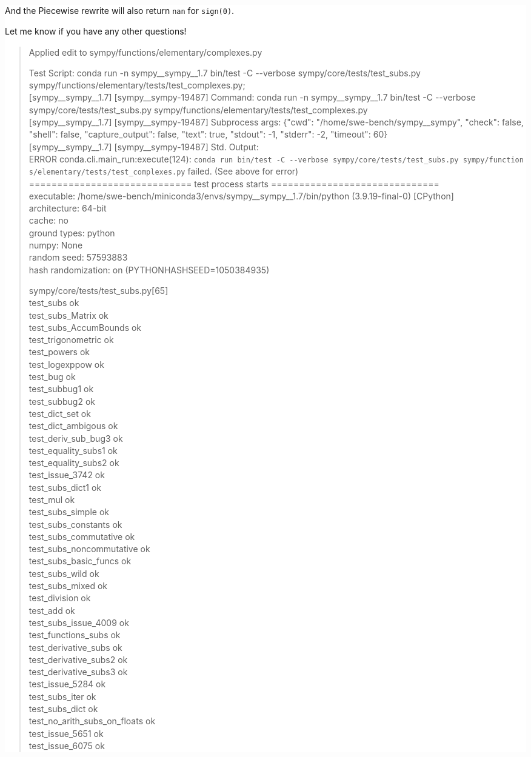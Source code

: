 And the Piecewise rewrite will also return `nan` for `sign(0)`.

Let me know if you have any other questions!

> Applied edit to sympy/functions/elementary/complexes.py  
>   
> Test Script: conda run -n sympy__sympy__1.7 bin/test -C --verbose sympy/core/tests/test_subs.py sympy/functions/elementary/tests/test_complexes.py;  
> [sympy__sympy__1.7] [sympy__sympy-19487] Command: conda run -n sympy__sympy__1.7 bin/test -C --verbose sympy/core/tests/test_subs.py sympy/functions/elementary/tests/test_complexes.py   
> [sympy__sympy__1.7] [sympy__sympy-19487] Subprocess args: {"cwd": "/home/swe-bench/sympy__sympy", "check": false, "shell": false, "capture_output": false, "text": true, "stdout": -1, "stderr": -2, "timeout": 60}   
> [sympy__sympy__1.7] [sympy__sympy-19487] Std. Output:  
> ERROR conda.cli.main_run:execute(124): `conda run bin/test -C --verbose sympy/core/tests/test_subs.py sympy/functions/elementary/tests/test_complexes.py` failed. (See above for error)  
> ============================= test process starts ==============================  
> executable:         /home/swe-bench/miniconda3/envs/sympy__sympy__1.7/bin/python  (3.9.19-final-0) [CPython]  
> architecture:       64-bit  
> cache:              no  
> ground types:       python   
> numpy:              None  
> random seed:        57593883  
> hash randomization: on (PYTHONHASHSEED=1050384935)  
>   
> sympy/core/tests/test_subs.py[65]   
> test_subs ok  
> test_subs_Matrix ok  
> test_subs_AccumBounds ok  
> test_trigonometric ok  
> test_powers ok  
> test_logexppow ok  
> test_bug ok  
> test_subbug1 ok  
> test_subbug2 ok  
> test_dict_set ok  
> test_dict_ambigous ok  
> test_deriv_sub_bug3 ok  
> test_equality_subs1 ok  
> test_equality_subs2 ok  
> test_issue_3742 ok  
> test_subs_dict1 ok  
> test_mul ok  
> test_subs_simple ok  
> test_subs_constants ok  
> test_subs_commutative ok  
> test_subs_noncommutative ok  
> test_subs_basic_funcs ok  
> test_subs_wild ok  
> test_subs_mixed ok  
> test_division ok  
> test_add ok  
> test_subs_issue_4009 ok  
> test_functions_subs ok  
> test_derivative_subs ok  
> test_derivative_subs2 ok  
> test_derivative_subs3 ok  
> test_issue_5284 ok  
> test_subs_iter ok  
> test_subs_dict ok  
> test_no_arith_subs_on_floats ok  
> test_issue_5651 ok  
> test_issue_6075 ok  
